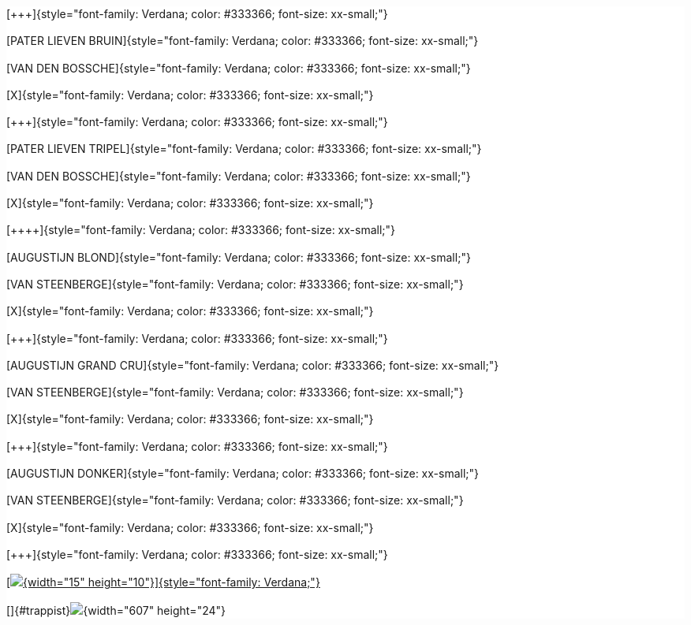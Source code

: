 [+++]{style="font-family: Verdana; color: #333366; font-size: xx-small;"}

[PATER LIEVEN
BRUIN]{style="font-family: Verdana; color: #333366; font-size: xx-small;"}

[VAN DEN
BOSSCHE]{style="font-family: Verdana; color: #333366; font-size: xx-small;"}

[X]{style="font-family: Verdana; color: #333366; font-size: xx-small;"}

[+++]{style="font-family: Verdana; color: #333366; font-size: xx-small;"}

[PATER LIEVEN
TRIPEL]{style="font-family: Verdana; color: #333366; font-size: xx-small;"}

[VAN DEN
BOSSCHE]{style="font-family: Verdana; color: #333366; font-size: xx-small;"}

[X]{style="font-family: Verdana; color: #333366; font-size: xx-small;"}

[++++]{style="font-family: Verdana; color: #333366; font-size: xx-small;"}

[AUGUSTIJN
BLOND]{style="font-family: Verdana; color: #333366; font-size: xx-small;"}

[VAN
STEENBERGE]{style="font-family: Verdana; color: #333366; font-size: xx-small;"}

[X]{style="font-family: Verdana; color: #333366; font-size: xx-small;"}

[+++]{style="font-family: Verdana; color: #333366; font-size: xx-small;"}

[AUGUSTIJN GRAND
CRU]{style="font-family: Verdana; color: #333366; font-size: xx-small;"}

[VAN
STEENBERGE]{style="font-family: Verdana; color: #333366; font-size: xx-small;"}

[X]{style="font-family: Verdana; color: #333366; font-size: xx-small;"}

[+++]{style="font-family: Verdana; color: #333366; font-size: xx-small;"}

[AUGUSTIJN
DONKER]{style="font-family: Verdana; color: #333366; font-size: xx-small;"}

[VAN
STEENBERGE]{style="font-family: Verdana; color: #333366; font-size: xx-small;"}

[X]{style="font-family: Verdana; color: #333366; font-size: xx-small;"}

[+++]{style="font-family: Verdana; color: #333366; font-size: xx-small;"}

<div>

[[![](http://www.weekenddelabiere.be/images/top_icon.gif){width="15"
height="10"}]{style="font-family: Verdana;"}](http://www.weekenddelabiere.be/fr/pages/bierkaart.htm#top)

</div>

[]{#trappist}![](http://www.weekenddelabiere.be/fr/images/Sub_trappist.gif){width="607"
height="24"}
